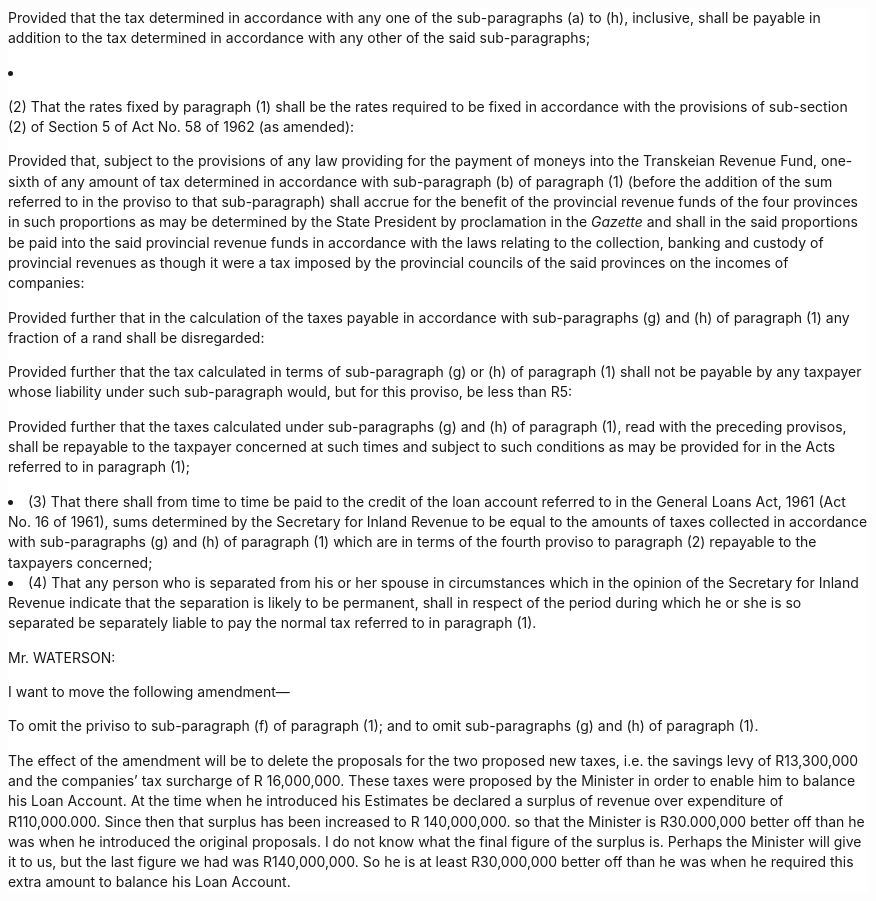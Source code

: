 <p>Provided that the tax determined in accordance with any one of the sub-paragraphs (a) to (h), inclusive, shall be payable in addition to the tax determined in accordance with any other of the said sub-paragraphs;</p></li>

<li><p>(2) That the rates fixed by paragraph (1) shall be the rates required to be fixed in accordance with the provisions of sub-section (2) of Section 5 of Act No. 58 of 1962 (as amended):</p>

<p>Provided that, subject to the provisions of any law providing for the payment of moneys into the Transkeian Revenue Fund, one-sixth of any amount of tax determined in accordance with sub-paragraph (b) of paragraph (1) (before the addition of the sum referred to in the proviso to that sub-paragraph) shall accrue for the benefit of the provincial revenue funds of the four provinces in such proportions as may be determined by the State President by proclamation in the <i>Gazette</i> and shall in the said proportions be paid into the said provincial revenue funds in accordance with the laws relating to the collection, banking and custody of provincial revenues as though it were a tax imposed by the provincial councils <span class="col_6725-6726" refersTo="page_0561"/>of the said provinces on the incomes of companies:</p>

<p>Provided further that in the calculation of the taxes payable in accordance with sub-paragraphs (g) and (h) of paragraph (1) any fraction of a rand shall be disregarded:</p>

<p>Provided further that the tax calculated in terms of sub-paragraph (g) or (h) of paragraph (1) shall not be payable by any taxpayer whose liability under such sub-paragraph would, but for this proviso, be less than R5:</p>

<p>Provided further that the taxes calculated under sub-paragraphs (g) and (h) of paragraph (1), read with the preceding provisos, shall be repayable to the taxpayer concerned at such times and subject to such conditions as may be provided for in the Acts referred to in paragraph (1);</p></li>

<li>(3) That there shall from time to time be paid to the credit of the loan account referred to in the General Loans Act, 1961 (Act No. 16 of 1961), sums determined by the Secretary for Inland Revenue to be equal to the amounts of taxes collected in accordance with sub-paragraphs (g) and (h) of paragraph (1) which are in terms of the fourth proviso to paragraph (2) repayable to the taxpayers concerned;</li>

<li>(4) That any person who is separated from his or her spouse in circumstances which in the opinion of the Secretary for Inland Revenue indicate that the separation is likely to be permanent, shall in respect of the period during which he or she is so separated be separately liable to pay the normal tax referred to in paragraph (1).</li>

</ol>

</speech>

<speech by="#waterson">

<from>Mr. <person refersTo="hansard_za">WATERSON</person>:</from>

<p>I want to move the following amendment&#x2014;</p>

<block name="quote">To omit the priviso to sub-paragraph (f) of paragraph (1); and to omit sub-paragraphs (g) and (h) of paragraph (1).</block>

<p>The effect of the amendment will be to delete the proposals for the two proposed new taxes, i.e. the savings levy of R13,300,000 and the companies&#x2019; tax surcharge of R 16,000,000. These taxes were proposed by the Minister in order to enable him to balance his Loan Account. At the time when he introduced his Estimates be declared a surplus of revenue over expenditure of R110,000.000. Since then that surplus has been increased to R 140,000,000. so that the Minister is R30.000,000 better off than he was when he introduced the original proposals. I do not know what the final figure of the surplus is. Perhaps the Minister will give it to us, but the last figure we had was R140,000,000. So he is at least R30,000,000 better off than he was when he required this extra amount to balance his Loan Account.</p>
